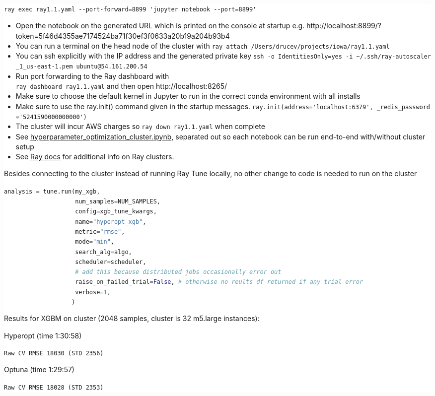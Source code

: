  `ray exec ray1.1.yaml --port-forward=8899 'jupyter notebook --port=8899'`
- Open the notebook on the generated URL which is printed on the console at startup e.g. http://localhost:8899/?token=5f46d4355ae7174524ba71f30ef3f0633a20b19a204b93b4
- You can run a terminal on the head node of the cluster with
   `ray attach /Users/drucev/projects/iowa/ray1.1.yaml`
- You can ssh explicitly with the IP address and the generated private key
 `ssh -o IdentitiesOnly=yes -i ~/.ssh/ray-autoscaler_1_us-east-1.pem ubuntu@54.161.200.54`
- Run port forwarding to the Ray dashboard with   
`ray dashboard ray1.1.yaml`
and then open
 http://localhost:8265/
- Make sure to choose the default kernel in Jupyter to run in the correct conda environment with all installs
- Make sure to use the ray.init() command given in the startup messages.
   ```ray.init(address='localhost:6379', _redis_password='5241590000000000')```
- The cluster will incur AWS charges so `ray down ray1.1.yaml` when complete
- See [hyperparameter_optimization_cluster.ipynb](https://github.com/druce/iowa/blob/master/hyperparameter_optimization_cluster.ipynb), separated out so each notebook can be run end-to-end with/without cluster setup
- See [Ray docs](https://docs.ray.io/en/latest/cluster/launcher.html) for additional info on Ray clusters.

Besides connecting to the cluster instead of running Ray Tune locally, no other change to code is needed to run on the cluster

```python
analysis = tune.run(my_xgb,
                    num_samples=NUM_SAMPLES,
                    config=xgb_tune_kwargs,                    
                    name="hyperopt_xgb",
                    metric="rmse",
                    mode="min",
                    search_alg=algo,
                    scheduler=scheduler,
                    # add this because distributed jobs occasionally error out
                    raise_on_failed_trial=False, # otherwise no reults df returned if any trial error           
                    verbose=1,
                   )
```

Results for XGBM on cluster (2048 samples, cluster is 32 m5.large instances):

Hyperopt (time 1:30:58)

```
Raw CV RMSE 18030 (STD 2356)
```

Optuna (time 1:29:57)

```
Raw CV RMSE 18028 (STD 2353)
```

